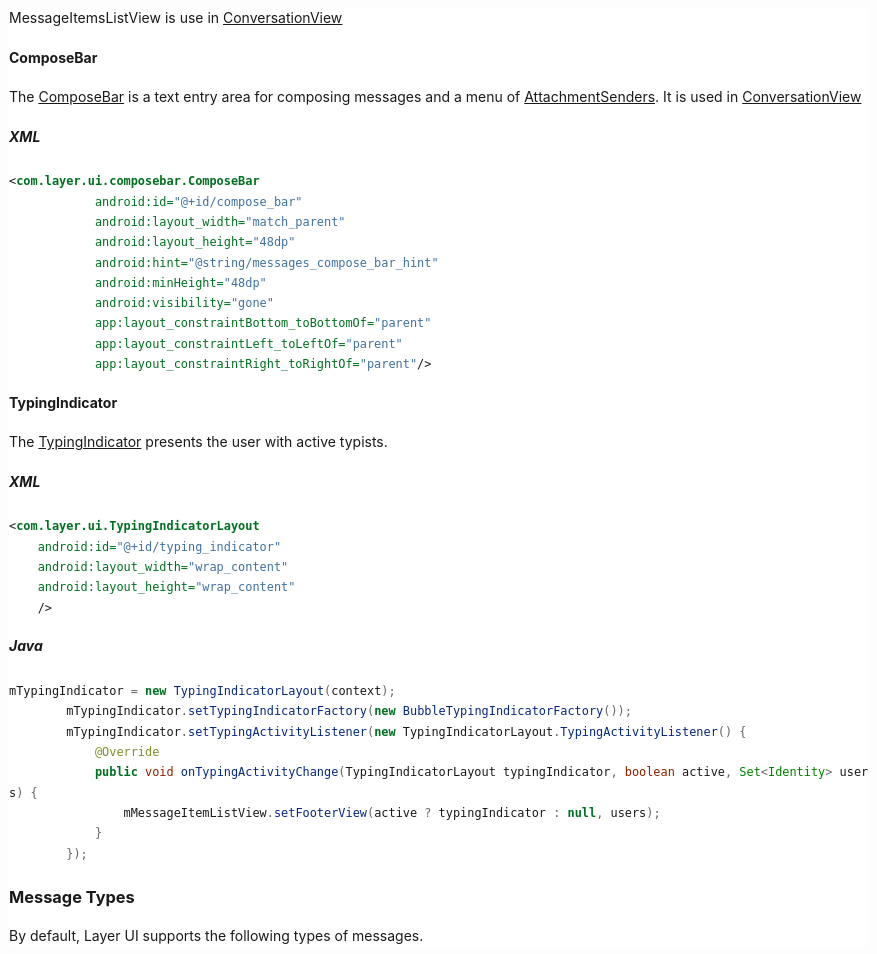 MessageItemsListView is use in <a href="layer-atlas/src/main/java/com/layer/ui/conversation/ConversationView.java">ConversationView</a>

#### ComposeBar

The <a href="layer-atlas/src/main/java/com/layer/ui/composebar/ComposeBar.java">ComposeBar</a> is a text entry area for composing messages and a menu of <a href="layer-atlas/src/main/java/com/layer/ui/message/messagetypes/AttachmentSender.java">AttachmentSenders</a>. It is used in <a href="layer-atlas/src/main/java/com/layer/ui/conversation/ConversationView.java">ConversationView</a>

##### XML

```xml
<com.layer.ui.composebar.ComposeBar
            android:id="@+id/compose_bar"
            android:layout_width="match_parent"
            android:layout_height="48dp"
            android:hint="@string/messages_compose_bar_hint"
            android:minHeight="48dp"
            android:visibility="gone"
            app:layout_constraintBottom_toBottomOf="parent"
            app:layout_constraintLeft_toLeftOf="parent"
            app:layout_constraintRight_toRightOf="parent"/>
```

#### TypingIndicator

The <a href="layer-atlas/src/main/java/com/layer/ui/TypingIndicatorLayout.java">TypingIndicator</a> presents the user with active typists.

##### XML

```xml
<com.layer.ui.TypingIndicatorLayout
    android:id="@+id/typing_indicator"
    android:layout_width="wrap_content"
    android:layout_height="wrap_content"
    />
```

##### Java

```java
mTypingIndicator = new TypingIndicatorLayout(context);
        mTypingIndicator.setTypingIndicatorFactory(new BubbleTypingIndicatorFactory());
        mTypingIndicator.setTypingActivityListener(new TypingIndicatorLayout.TypingActivityListener() {
            @Override
            public void onTypingActivityChange(TypingIndicatorLayout typingIndicator, boolean active, Set<Identity> users) {
                mMessageItemListView.setFooterView(active ? typingIndicator : null, users);
            }
        });
```

### <a name="Message Types"></a>Message Types
By default, Layer UI supports the following types of messages.
